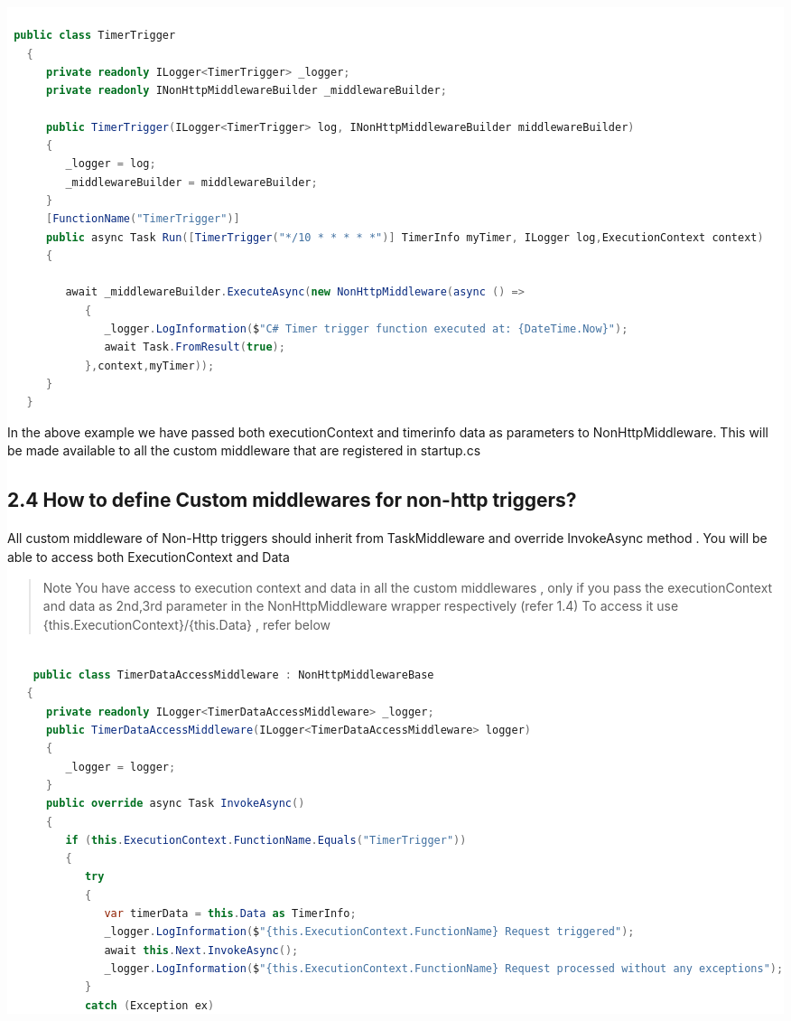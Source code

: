 
```cs
 
 public class TimerTrigger
   {
      private readonly ILogger<TimerTrigger> _logger;
      private readonly INonHttpMiddlewareBuilder _middlewareBuilder;

      public TimerTrigger(ILogger<TimerTrigger> log, INonHttpMiddlewareBuilder middlewareBuilder)
      {
         _logger = log;
         _middlewareBuilder = middlewareBuilder;
      }
      [FunctionName("TimerTrigger")]
      public async Task Run([TimerTrigger("*/10 * * * * *")] TimerInfo myTimer, ILogger log,ExecutionContext context)
      {

         await _middlewareBuilder.ExecuteAsync(new NonHttpMiddleware(async () =>
            {
               _logger.LogInformation($"C# Timer trigger function executed at: {DateTime.Now}");
               await Task.FromResult(true);
            },context,myTimer));
      }
   }

```

In the above example we have passed both executionContext and timerinfo data as parameters to NonHttpMiddleware. This will be made available to all the custom middleware that are registered in startup.cs

## 2.4 How to define Custom middlewares for non-http triggers?

All custom middleware of Non-Http triggers should inherit from TaskMiddleware and override InvokeAsync method . You will be able to access both ExecutionContext and Data

> Note
> You have access to execution context and data in all the custom middlewares , only if you pass the executionContext and data as 2nd,3rd parameter in the NonHttpMiddleware wrapper respectively (refer 1.4)
> To access it use {this.ExecutionContext}/{this.Data} , refer below

```cs

    public class TimerDataAccessMiddleware : NonHttpMiddlewareBase
   {
      private readonly ILogger<TimerDataAccessMiddleware> _logger;
      public TimerDataAccessMiddleware(ILogger<TimerDataAccessMiddleware> logger)
      {
         _logger = logger;
      }
      public override async Task InvokeAsync()
      {
         if (this.ExecutionContext.FunctionName.Equals("TimerTrigger"))
         {
            try
            {
               var timerData = this.Data as TimerInfo;
               _logger.LogInformation($"{this.ExecutionContext.FunctionName} Request triggered");
               await this.Next.InvokeAsync();
               _logger.LogInformation($"{this.ExecutionContext.FunctionName} Request processed without any exceptions");
            }
            catch (Exception ex)
```

[product-screenshot]: https://dev-to-uploads.s3.amazonaws.com/uploads/articles/3x47dpp54ok0w1g6vkp7.png